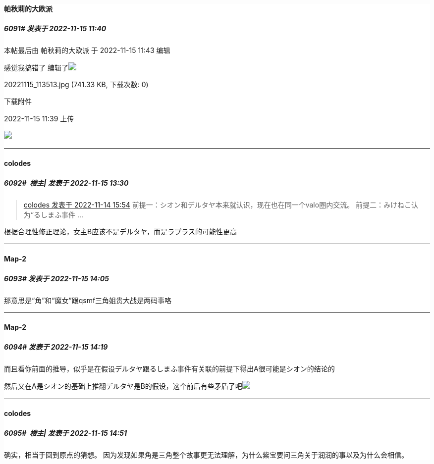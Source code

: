 ####  帕秋莉的大欧派  
##### 6091#       发表于 2022-11-15 11:40

 本帖最后由 帕秋莉的大欧派 于 2022-11-15 11:43 编辑 

感觉我搞错了 编辑了<img src="https://static.saraba1st.com/image/smiley/face2017/140.png" referrerpolicy="no-referrer">

20221115_113513.jpg
(741.33 KB, 下载次数: 0)

下载附件

2022-11-15 11:39 上传

<img src="https://img.saraba1st.com/forum/202211/15/113950ajvhhdkcdkcdfaoa.jpg" referrerpolicy="no-referrer">



*****

####  colodes  
##### 6092#         楼主| 发表于 2022-11-15 13:30

<blockquote><a href="httphttps://bbs.saraba1st.com/2b/forum.php?mod=redirect&amp;goto=findpost&amp;pid=58431688&amp;ptid=2087276" target="_blank">colodes 发表于 2022-11-14 15:54</a>
前提一：シオン和デルタヤ本来就认识，现在也在同一个valo圈内交流。
前提二：みけねこ认为“るしまふ事件 ...</blockquote>
根据合理性修正理论，女主B应该不是デルタヤ，而是ラプラス的可能性更高



*****

####  Map-2  
##### 6093#       发表于 2022-11-15 14:05

那意思是“角”和“魔女”跟qsmf三角姐贵大战是两码事咯



*****

####  Map-2  
##### 6094#       发表于 2022-11-15 14:19

而且看你前面的推导，似乎是在假设デルタヤ跟るしまふ事件有关联的前提下得出A很可能是シオン的结论的

然后又在A是シオン的基础上推翻デルタヤ是B的假设，这个前后有些矛盾了吧<img src="https://static.saraba1st.com/image/smiley/face2017/001.png" referrerpolicy="no-referrer">



*****

####  colodes  
##### 6095#         楼主| 发表于 2022-11-15 14:51

确实，相当于回到原点的猜想。
因为发现如果角是三角整个故事更无法理解，为什么紫宝要问三角关于润润的事以及为什么会相信。
